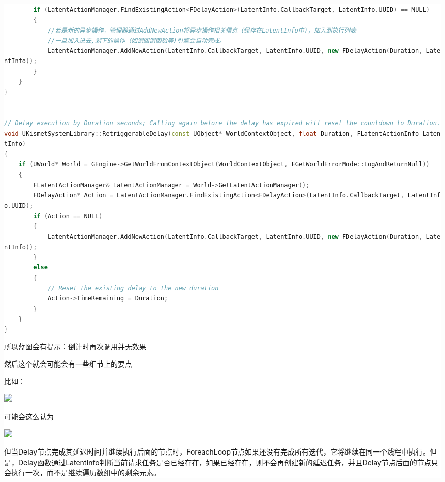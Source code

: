 ```c++
		if (LatentActionManager.FindExistingAction<FDelayAction>(LatentInfo.CallbackTarget, LatentInfo.UUID) == NULL)
		{
            //若是新的异步操作，管理器通过AddNewAction将异步操作相关信息（保存在LatentInfo中)，加入到执行列表
            //一旦加入进去,剩下的操作（如调回调函数等)引擎会自动完成。
			LatentActionManager.AddNewAction(LatentInfo.CallbackTarget, LatentInfo.UUID, new FDelayAction(Duration, LatentInfo));
		}
	}
}


// Delay execution by Duration seconds; Calling again before the delay has expired will reset the countdown to Duration.
void UKismetSystemLibrary::RetriggerableDelay(const UObject* WorldContextObject, float Duration, FLatentActionInfo LatentInfo)
{
	if (UWorld* World = GEngine->GetWorldFromContextObject(WorldContextObject, EGetWorldErrorMode::LogAndReturnNull))
	{
		FLatentActionManager& LatentActionManager = World->GetLatentActionManager();
		FDelayAction* Action = LatentActionManager.FindExistingAction<FDelayAction>(LatentInfo.CallbackTarget, LatentInfo.UUID);
		if (Action == NULL)
		{
			LatentActionManager.AddNewAction(LatentInfo.CallbackTarget, LatentInfo.UUID, new FDelayAction(Duration, LatentInfo));
		}
		else
		{
			// Reset the existing delay to the new duration
			Action->TimeRemaining = Duration;
		}
	}
}
```


所以蓝图会有提示：倒计时再次调用并无效果

然后这个就会可能会有一些细节上的要点

比如：

<img src="{{ '/styles/images/NoComp/Learn/17.png' | prepend: site.baseurl }}" />

可能会这么认为

<img src="{{ '/styles/images/NoComp/Learn/18.png' | prepend: site.baseurl }}" />

但当Delay节点完成其延迟时间并继续执行后面的节点时，ForeachLoop节点如果还没有完成所有迭代，它将继续在同一个线程中执行。但是，Delay函数通过LatentInfo判断当前请求任务是否已经存在，如果已经存在，则不会再创建新的延迟任务，并且Delay节点后面的节点只会执行一次，而不是继续遍历数组中的剩余元素。
